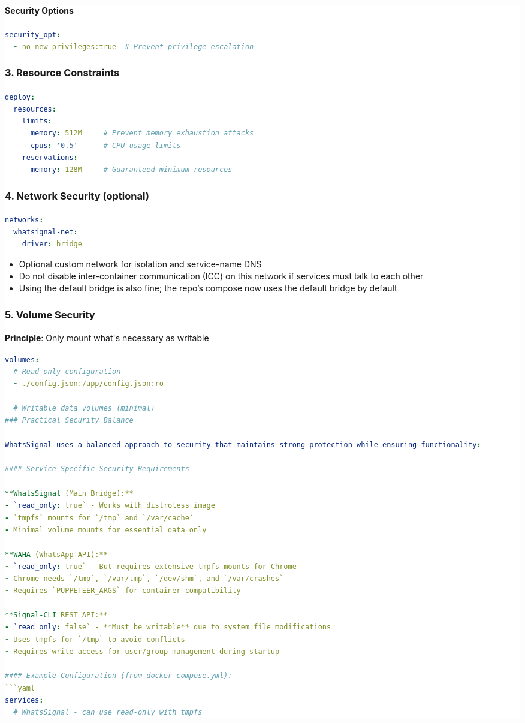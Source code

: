 #### Security Options
```yaml
security_opt:
  - no-new-privileges:true  # Prevent privilege escalation
```

### 3. Resource Constraints

```yaml
deploy:
  resources:
    limits:
      memory: 512M     # Prevent memory exhaustion attacks
      cpus: '0.5'      # CPU usage limits
    reservations:
      memory: 128M     # Guaranteed minimum resources
```

### 4. Network Security (optional)

```yaml
networks:
  whatsignal-net:
    driver: bridge
```

- Optional custom network for isolation and service-name DNS
- Do not disable inter-container communication (ICC) on this network if services must talk to each other
- Using the default bridge is also fine; the repo’s compose now uses the default bridge by default

### 5. Volume Security

**Principle**: Only mount what's necessary as writable
```yaml
volumes:
  # Read-only configuration
  - ./config.json:/app/config.json:ro

  # Writable data volumes (minimal)
### Practical Security Balance

WhatsSignal uses a balanced approach to security that maintains strong protection while ensuring functionality:

#### Service-Specific Security Requirements

**WhatsSignal (Main Bridge):**
- `read_only: true` - Works with distroless image
- `tmpfs` mounts for `/tmp` and `/var/cache`
- Minimal volume mounts for essential data only

**WAHA (WhatsApp API):**
- `read_only: true` - But requires extensive tmpfs mounts for Chrome
- Chrome needs `/tmp`, `/var/tmp`, `/dev/shm`, and `/var/crashes`
- Requires `PUPPETEER_ARGS` for container compatibility

**Signal-CLI REST API:**
- `read_only: false` - **Must be writable** due to system file modifications
- Uses tmpfs for `/tmp` to avoid conflicts
- Requires write access for user/group management during startup

#### Example Configuration (from docker-compose.yml):
```yaml
services:
  # WhatsSignal - can use read-only with tmpfs
```